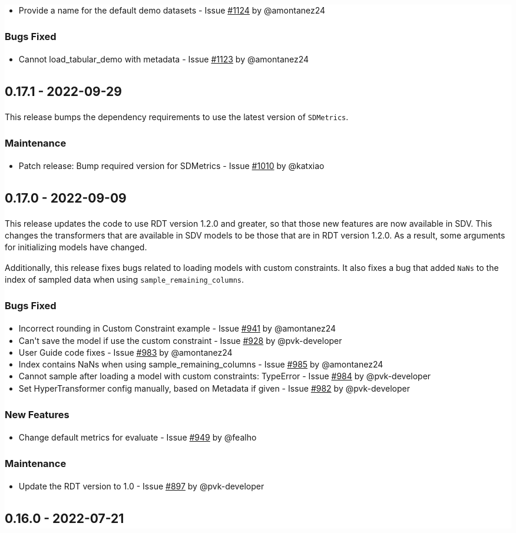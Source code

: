 * Provide a name for the default demo datasets - Issue [#1124](https://github.com/sdv-dev/SDV/issues/1124) by @amontanez24

### Bugs Fixed

* Cannot load_tabular_demo with metadata - Issue [#1123](https://github.com/sdv-dev/SDV/issues/1123) by @amontanez24

## 0.17.1 - 2022-09-29

This release bumps the dependency requirements to use the latest version of `SDMetrics`.

### Maintenance

* Patch release: Bump required version for SDMetrics - Issue [#1010](https://github.com/sdv-dev/SDV/issues/1010) by @katxiao

## 0.17.0 - 2022-09-09

This release updates the code to use RDT version 1.2.0 and greater, so that those new features are now available in SDV. This changes the transformers that are available in SDV models to be those that are in RDT version 1.2.0. As a result, some arguments for initializing models have changed.

Additionally, this release fixes bugs related to loading models with custom constraints. It also fixes a bug that added `NaNs` to the index of sampled data when using `sample_remaining_columns`.

### Bugs Fixed

* Incorrect rounding in Custom Constraint example - Issue [#941](https://github.com/sdv-dev/SDV/issues/941) by @amontanez24
* Can't save the model if use the custom constraint - Issue [#928](https://github.com/sdv-dev/SDV/issues/928) by @pvk-developer
* User Guide code fixes - Issue [#983](https://github.com/sdv-dev/SDV/issues/983) by @amontanez24
* Index contains NaNs when using sample_remaining_columns - Issue [#985](https://github.com/sdv-dev/SDV/issues/985) by @amontanez24
* Cannot sample after loading a model with custom constraints: TypeError - Issue [#984](https://github.com/sdv-dev/SDV/issues/984) by @pvk-developer
* Set HyperTransformer config manually, based on Metadata if given - Issue [#982](https://github.com/sdv-dev/SDV/issues/982) by @pvk-developer

### New Features

* Change default metrics for evaluate - Issue [#949](https://github.com/sdv-dev/SDV/issues/949) by @fealho

### Maintenance

* Update the RDT version to 1.0 - Issue [#897](https://github.com/sdv-dev/SDV/issues/897) by @pvk-developer

## 0.16.0 - 2022-07-21
